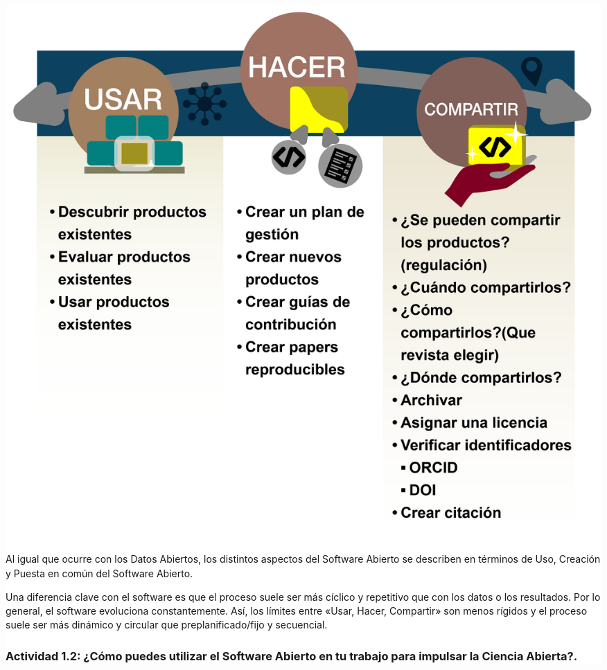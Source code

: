 <img src="../images/media/image290_es.png" style="width:100%;height:auto;" />

Al igual que ocurre con los Datos Abiertos, los distintos aspectos del Software Abierto se describen en términos de Uso, Creación y Puesta en común del Software Abierto.

Una diferencia clave con el software es que el proceso suele ser más cíclico y repetitivo que con los datos o los resultados. Por lo general, el software evoluciona constantemente. Así, los límites entre «Usar, Hacer, Compartir» son menos rígidos y el proceso suele ser más dinámico y circular que preplanificado/fijo y secuencial.

### Actividad 1.2: ¿Cómo puedes utilizar el Software Abierto en tu trabajo para impulsar la Ciencia Abierta?.
